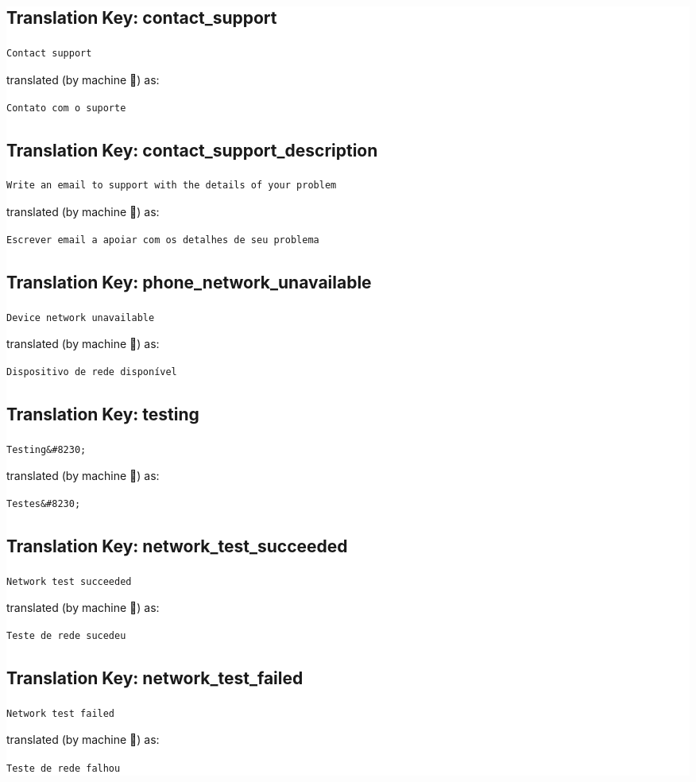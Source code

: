 
## Translation Key: contact_support
```
Contact support
```
translated (by machine 🤖) as:
```
Contato com o suporte
```


## Translation Key: contact_support_description
```
Write an email to support with the details of your problem
```
translated (by machine 🤖) as:
```
Escrever email a apoiar com os detalhes de seu problema
```


## Translation Key: phone_network_unavailable
```
Device network unavailable
```
translated (by machine 🤖) as:
```
Dispositivo de rede disponível
```


## Translation Key: testing
```
Testing&#8230;
```
translated (by machine 🤖) as:
```
Testes&#8230;
```


## Translation Key: network_test_succeeded
```
Network test succeeded
```
translated (by machine 🤖) as:
```
Teste de rede sucedeu
```


## Translation Key: network_test_failed
```
Network test failed
```
translated (by machine 🤖) as:
```
Teste de rede falhou
```
